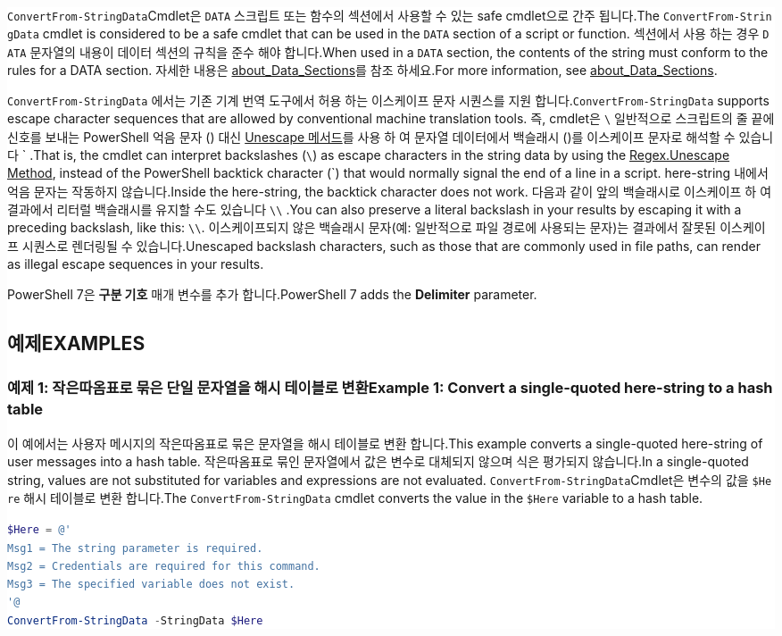 <span data-ttu-id="db889-111">`ConvertFrom-StringData`Cmdlet은 `DATA` 스크립트 또는 함수의 섹션에서 사용할 수 있는 safe cmdlet으로 간주 됩니다.</span><span class="sxs-lookup"><span data-stu-id="db889-111">The `ConvertFrom-StringData` cmdlet is considered to be a safe cmdlet that can be used in the `DATA` section of a script or function.</span></span> <span data-ttu-id="db889-112">섹션에서 사용 하는 경우 `DATA` 문자열의 내용이 데이터 섹션의 규칙을 준수 해야 합니다.</span><span class="sxs-lookup"><span data-stu-id="db889-112">When used in a `DATA` section, the contents of the string must conform to the rules for a DATA section.</span></span> <span data-ttu-id="db889-113">자세한 내용은 [about_Data_Sections](../Microsoft.PowerShell.Core/About/about_Data_Sections.md)를 참조 하세요.</span><span class="sxs-lookup"><span data-stu-id="db889-113">For more information, see [about_Data_Sections](../Microsoft.PowerShell.Core/About/about_Data_Sections.md).</span></span>

<span data-ttu-id="db889-114">`ConvertFrom-StringData` 에서는 기존 기계 번역 도구에서 허용 하는 이스케이프 문자 시퀀스를 지원 합니다.</span><span class="sxs-lookup"><span data-stu-id="db889-114">`ConvertFrom-StringData` supports escape character sequences that are allowed by conventional machine translation tools.</span></span> <span data-ttu-id="db889-115">즉, cmdlet은 `\` 일반적으로 스크립트의 줄 끝에 신호를 보내는 PowerShell 억음 문자 () 대신 [Unescape 메서드](/dotnet/api/system.text.regularexpressions.regex.unescape)를 사용 하 여 문자열 데이터에서 백슬래시 ()를 이스케이프 문자로 해석할 수 있습니다 \` .</span><span class="sxs-lookup"><span data-stu-id="db889-115">That is, the cmdlet can interpret backslashes (`\`) as escape characters in the string data by using the [Regex.Unescape Method](/dotnet/api/system.text.regularexpressions.regex.unescape), instead of the PowerShell backtick character (\`) that would normally signal the end of a line in a script.</span></span> <span data-ttu-id="db889-116">here-string 내에서 억음 문자는 작동하지 않습니다.</span><span class="sxs-lookup"><span data-stu-id="db889-116">Inside the here-string, the backtick character does not work.</span></span> <span data-ttu-id="db889-117">다음과 같이 앞의 백슬래시로 이스케이프 하 여 결과에서 리터럴 백슬래시를 유지할 수도 있습니다 `\\` .</span><span class="sxs-lookup"><span data-stu-id="db889-117">You can also preserve a literal backslash in your results by escaping it with a preceding backslash, like this: `\\`.</span></span> <span data-ttu-id="db889-118">이스케이프되지 않은 백슬래시 문자(예: 일반적으로 파일 경로에 사용되는 문자)는 결과에서 잘못된 이스케이프 시퀀스로 렌더링될 수 있습니다.</span><span class="sxs-lookup"><span data-stu-id="db889-118">Unescaped backslash characters, such as those that are commonly used in file paths, can render as illegal escape sequences in your results.</span></span>

<span data-ttu-id="db889-119">PowerShell 7은 **구분 기호** 매개 변수를 추가 합니다.</span><span class="sxs-lookup"><span data-stu-id="db889-119">PowerShell 7 adds the **Delimiter** parameter.</span></span>

## <span data-ttu-id="db889-120">예제</span><span class="sxs-lookup"><span data-stu-id="db889-120">EXAMPLES</span></span>

### <span data-ttu-id="db889-121">예제 1: 작은따옴표로 묶은 단일 문자열을 해시 테이블로 변환</span><span class="sxs-lookup"><span data-stu-id="db889-121">Example 1: Convert a single-quoted here-string to a hash table</span></span>

<span data-ttu-id="db889-122">이 예에서는 사용자 메시지의 작은따옴표로 묶은 문자열을 해시 테이블로 변환 합니다.</span><span class="sxs-lookup"><span data-stu-id="db889-122">This example converts a single-quoted here-string of user messages into a hash table.</span></span> <span data-ttu-id="db889-123">작은따옴표로 묶인 문자열에서 값은 변수로 대체되지 않으며 식은 평가되지 않습니다.</span><span class="sxs-lookup"><span data-stu-id="db889-123">In a single-quoted string, values are not substituted for variables and expressions are not evaluated.</span></span>
<span data-ttu-id="db889-124">`ConvertFrom-StringData`Cmdlet은 변수의 값을 `$Here` 해시 테이블로 변환 합니다.</span><span class="sxs-lookup"><span data-stu-id="db889-124">The `ConvertFrom-StringData` cmdlet converts the value in the `$Here` variable to a hash table.</span></span>

```powershell
$Here = @'
Msg1 = The string parameter is required.
Msg2 = Credentials are required for this command.
Msg3 = The specified variable does not exist.
'@
ConvertFrom-StringData -StringData $Here
```
